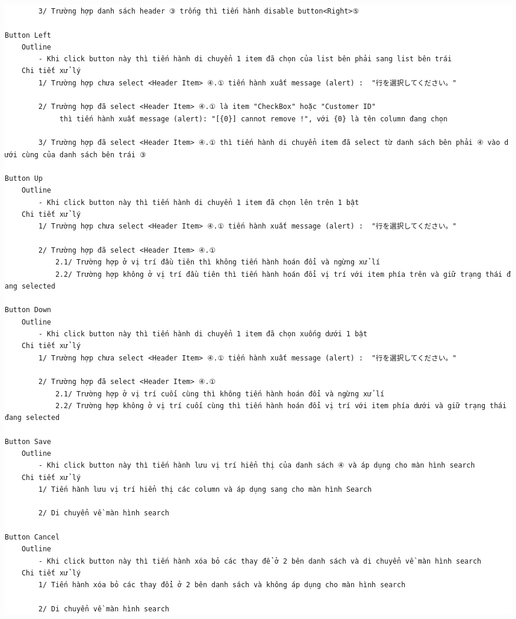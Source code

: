 			3/ Trường hợp danh sách header ③ trống thì tiến hành disable button<Right>⑤																																																																														
																																																																																	
	Button Left																																																																																
		Outline																																																																															
			- Khi click button này thì tiến hành di chuyển 1 item đã chọn của list bên phải sang list bên trái																																																																														
		Chi tiết xử lý																																																																															
			1/ Trường hợp chưa select <Header Item> ④.① tiến hành xuất message (alert) :  "行を選択してください。"																																																																														
																																																																																	
			2/ Trường hợp đã select <Header Item> ④.① là item "CheckBox" hoặc "Customer ID" 																																																																														
				 thì tiến hành xuất message (alert): "[{0}] cannot remove !", với {0} là tên column đang chọn																																																																													
																																																																																	
			3/ Trường hợp đã select <Header Item> ④.① thì tiến hành di chuyển item đã select từ danh sách bên phải ④ vào dưới cùng của danh sách bên trái ③																																																																														
																																																																																	
	Button Up																																																																																
		Outline																																																																															
			- Khi click button này thì tiến hành di chuyển 1 item đã chọn lên trên 1 bật																																																																														
		Chi tiết xử lý																																																																															
			1/ Trường hợp chưa select <Header Item> ④.① tiến hành xuất message (alert) :  "行を選択してください。"																																																																														
																																																																																	
			2/ Trường hợp đã select <Header Item> ④.① 																																																																														
				2.1/ Trường hợp ở vị trí đầu tiên thì không tiến hành hoán đổi và ngừng xử lí																																																																													
				2.2/ Trường hợp không ở vị trí đầu tiên thì tiến hành hoán đổi vị trí với item phía trên và giữ trạng thái đang selected																																																																													
																																																																																	
	Button Down																																																																																
		Outline																																																																															
			- Khi click button này thì tiến hành di chuyển 1 item đã chọn xuống dưới 1 bật																																																																														
		Chi tiết xử lý																																																																															
			1/ Trường hợp chưa select <Header Item> ④.① tiến hành xuất message (alert) :  "行を選択してください。"																																																																														
																																																																																	
			2/ Trường hợp đã select <Header Item> ④.① 																																																																														
				2.1/ Trường hợp ở vị trí cuối cùng thì không tiến hành hoán đổi và ngừng xử lí																																																																													
				2.2/ Trường hợp không ở vị trí cuối cùng thì tiến hành hoán đổi vị trí với item phía dưới và giữ trạng thái đang selected																																																																													
																																																																																	
	Button Save																																																																																
		Outline																																																																															
			- Khi click button này thì tiến hành lưu vị trí hiển thị của danh sách ④ và áp dụng cho màn hình search																																																																														
		Chi tiết xử lý																																																																															
			1/ Tiến hành lưu vị trí hiển thị các column và áp dụng sang cho màn hình Search																																																																														
																																																																																	
			2/ Di chuyển về màn hình search																																																																														
																																																																																	
	Button Cancel																																																																																
		Outline																																																																															
			- Khi click button này thì tiến hành xóa bỏ các thay để ở 2 bên danh sách và di chuyển về màn hình search																																																																														
		Chi tiết xử lý																																																																															
			1/ Tiến hành xóa bỏ các thay đổi ở 2 bên danh sách và không áp dụng cho màn hình search																																																																														
																																																																																	
			2/ Di chuyển về màn hình search																																																																														